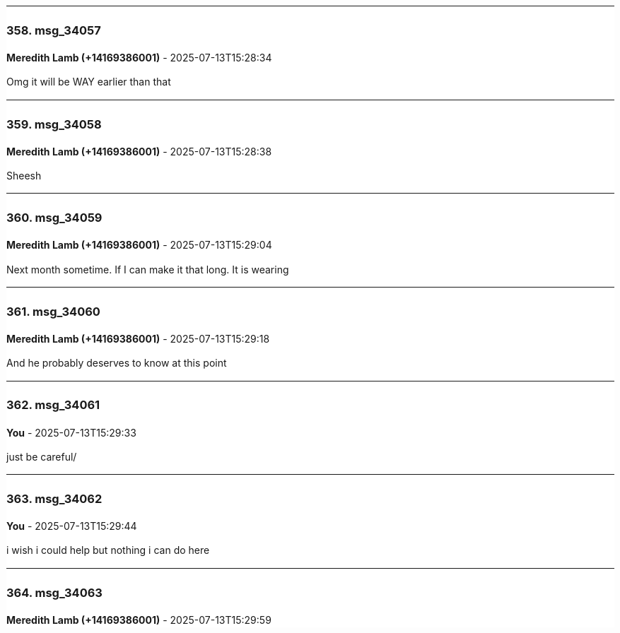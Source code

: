 
---

### 358. msg_34057

**Meredith Lamb \(\+14169386001\)** - 2025-07-13T15:28:34

Omg it will be WAY earlier than that


---

### 359. msg_34058

**Meredith Lamb \(\+14169386001\)** - 2025-07-13T15:28:38

Sheesh


---

### 360. msg_34059

**Meredith Lamb \(\+14169386001\)** - 2025-07-13T15:29:04

Next month sometime\. If I can make it that long\. It is wearing


---

### 361. msg_34060

**Meredith Lamb \(\+14169386001\)** - 2025-07-13T15:29:18

And he probably deserves to know at this point


---

### 362. msg_34061

**You** - 2025-07-13T15:29:33

just be careful/


---

### 363. msg_34062

**You** - 2025-07-13T15:29:44

i wish i could help but nothing i can do here


---

### 364. msg_34063

**Meredith Lamb \(\+14169386001\)** - 2025-07-13T15:29:59
